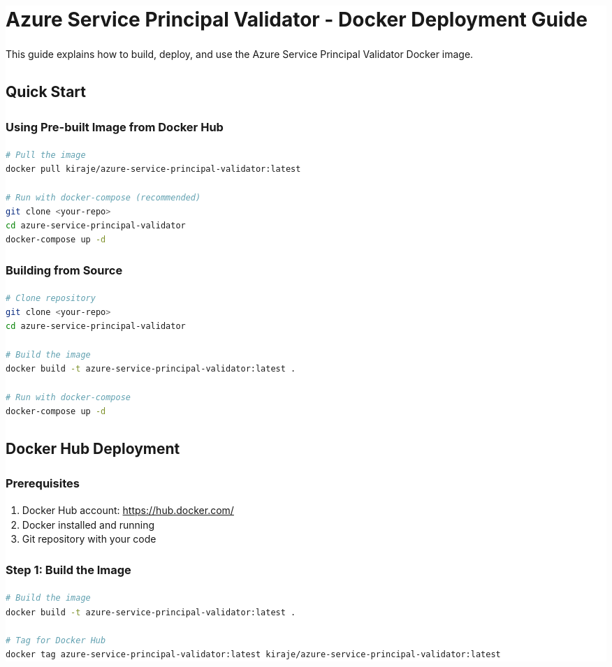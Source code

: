 # Azure Service Principal Validator - Docker Deployment Guide

This guide explains how to build, deploy, and use the Azure Service Principal Validator Docker image.

## Quick Start

### Using Pre-built Image from Docker Hub

```bash
# Pull the image
docker pull kiraje/azure-service-principal-validator:latest

# Run with docker-compose (recommended)
git clone <your-repo>
cd azure-service-principal-validator
docker-compose up -d
```

### Building from Source

```bash
# Clone repository
git clone <your-repo>
cd azure-service-principal-validator

# Build the image
docker build -t azure-service-principal-validator:latest .

# Run with docker-compose
docker-compose up -d
```

## Docker Hub Deployment

### Prerequisites

1. Docker Hub account: https://hub.docker.com/
2. Docker installed and running
3. Git repository with your code

### Step 1: Build the Image

```bash
# Build the image
docker build -t azure-service-principal-validator:latest .

# Tag for Docker Hub 
docker tag azure-service-principal-validator:latest kiraje/azure-service-principal-validator:latest
```
